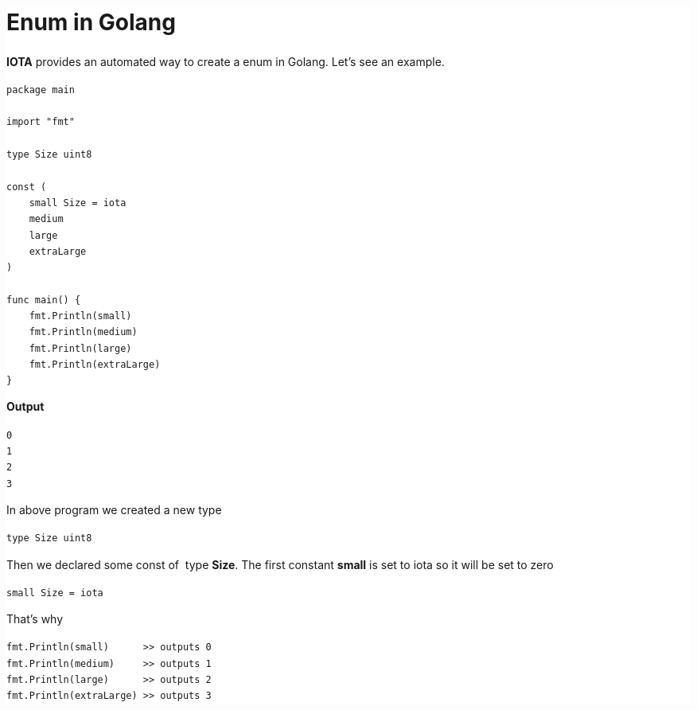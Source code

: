 # **Enum in Golang**

**IOTA** provides an automated way to create a enum in Golang. Let’s see an example.

```
package main

import "fmt"

type Size uint8

const (
	small Size = iota
	medium
	large
	extraLarge
)

func main() {
	fmt.Println(small)
	fmt.Println(medium)
	fmt.Println(large)
	fmt.Println(extraLarge)
}
```

**Output**

```
0
1
2
3
```

In above program we created a new type

```
type Size uint8
```

Then we declared some const of  type **Size**. The first constant **small** is set to iota so it will be set to zero

```
small Size = iota
```

That’s why

```
fmt.Println(small)      >> outputs 0  
fmt.Println(medium)     >> outputs 1
fmt.Println(large)      >> outputs 2
fmt.Println(extraLarge) >> outputs 3
```
